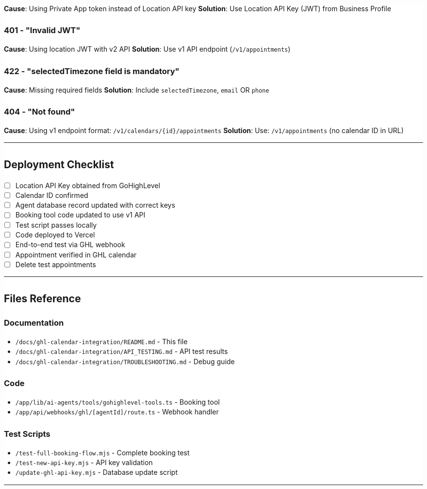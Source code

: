 **Cause**: Using Private App token instead of Location API key
**Solution**: Use Location API Key (JWT) from Business Profile

### 401 - "Invalid JWT"

**Cause**: Using location JWT with v2 API
**Solution**: Use v1 API endpoint (`/v1/appointments`)

### 422 - "selectedTimezone field is mandatory"

**Cause**: Missing required fields
**Solution**: Include `selectedTimezone`, `email` OR `phone`

### 404 - "Not found"

**Cause**: Using v1 endpoint format: `/v1/calendars/{id}/appointments`
**Solution**: Use: `/v1/appointments` (no calendar ID in URL)

---

## Deployment Checklist

- [ ] Location API Key obtained from GoHighLevel
- [ ] Calendar ID confirmed
- [ ] Agent database record updated with correct keys
- [ ] Booking tool code updated to use v1 API
- [ ] Test script passes locally
- [ ] Code deployed to Vercel
- [ ] End-to-end test via GHL webhook
- [ ] Appointment verified in GHL calendar
- [ ] Delete test appointments

---

## Files Reference

### Documentation
- `/docs/ghl-calendar-integration/README.md` - This file
- `/docs/ghl-calendar-integration/API_TESTING.md` - API test results
- `/docs/ghl-calendar-integration/TROUBLESHOOTING.md` - Debug guide

### Code
- `/app/lib/ai-agents/tools/gohighlevel-tools.ts` - Booking tool
- `/app/api/webhooks/ghl/[agentId]/route.ts` - Webhook handler

### Test Scripts
- `/test-full-booking-flow.mjs` - Complete booking test
- `/test-new-api-key.mjs` - API key validation
- `/update-ghl-api-key.mjs` - Database update script

---
